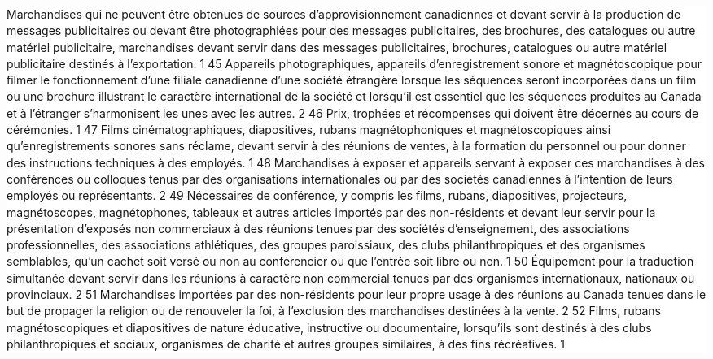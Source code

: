 <td>Marchandises qui ne peuvent être obtenues de sources d’approvisionnement canadiennes et devant servir à la production de messages publicitaires ou devant être photographiées pour des messages publicitaires, des brochures, des catalogues ou autre matériel publicitaire, marchandises devant servir dans des messages publicitaires, brochures, catalogues ou autre matériel publicitaire destinés à l’exportation.</td>
<td>1</td>
</tr>
<tr>
<td>45</td>
<td>Appareils photographiques, appareils d’enregistrement sonore et magnétoscopique pour filmer le fonctionnement d’une filiale canadienne d’une société étrangère lorsque les séquences seront incorporées dans un film ou une brochure illustrant le caractère international de la société et lorsqu’il est essentiel que les séquences produites au Canada et à l’étranger s’harmonisent les unes avec les autres.</td>
<td>2</td>
</tr>
<tr>
<td>46</td>
<td>Prix, trophées et récompenses qui doivent être décernés au cours de cérémonies.</td>
<td>1</td>
</tr>
<tr>
<td>47</td>
<td>Films cinématographiques, diapositives, rubans magnétophoniques et magnétoscopiques ainsi qu’enregistrements sonores sans réclame, devant servir à des réunions de ventes, à la formation du personnel ou pour donner des instructions techniques à des employés.</td>
<td>1</td>
</tr>
<tr>
<td>48</td>
<td>Marchandises à exposer et appareils servant à exposer ces marchandises à des conférences ou colloques tenus par des organisations internationales ou par des sociétés canadiennes à l’intention de leurs employés ou représentants.</td>
<td>2</td>
</tr>
<tr>
<td>49</td>
<td>Nécessaires de conférence, y compris les films, rubans, diapositives, projecteurs, magnétoscopes, magnétophones, tableaux et autres articles importés par des non-résidents et devant leur servir pour la présentation d’exposés non commerciaux à des réunions tenues par des sociétés d’enseignement, des associations professionnelles, des associations athlétiques, des groupes paroissiaux, des clubs philanthropiques et des organismes semblables, qu’un cachet soit versé ou non au conférencier ou que l’entrée soit libre ou non.</td>
<td>1</td>
</tr>
<tr>
<td>50</td>
<td>Équipement pour la traduction simultanée devant servir dans les réunions à caractère non commercial tenues par des organismes internationaux, nationaux ou provinciaux.</td>
<td>2</td>
</tr>
<tr>
<td>51</td>
<td>Marchandises importées par des non-résidents pour leur propre usage à des réunions au Canada tenues dans le but de propager la religion ou de renouveler la foi, à l’exclusion des marchandises destinées à la vente.</td>
<td>2</td>
</tr>
<tr>
<td>52</td>
<td>Films, rubans magnétoscopiques et diapositives de nature éducative, instructive ou documentaire, lorsqu’ils sont destinés à des clubs philanthropiques et sociaux, organismes de charité et autres groupes similaires, à des fins récréatives.</td>
<td>1</td>